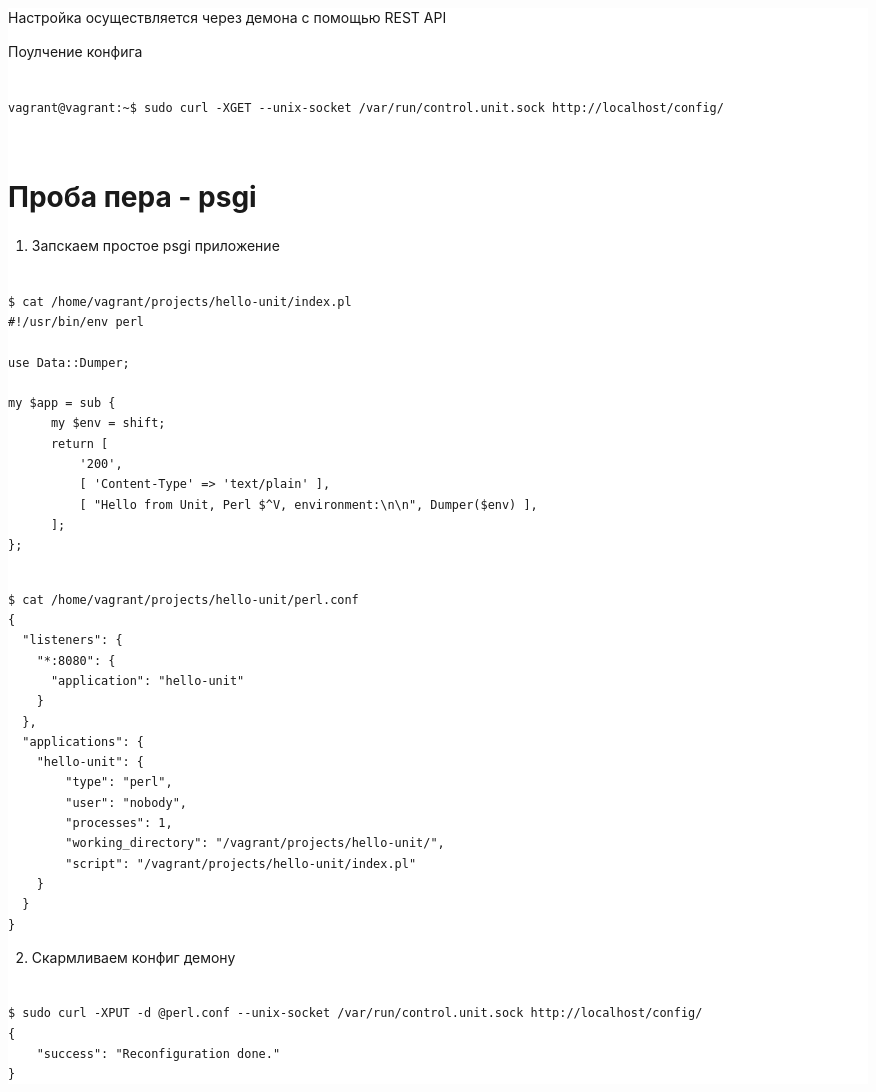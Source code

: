 Настройка осуществляется через демона с помощью REST API


Поулчение конфига
<pre><code class="perl">
vagrant@vagrant:~$ sudo curl -XGET --unix-socket /var/run/control.unit.sock http://localhost/config/

</code></pre>


# Проба пера - psgi

1) Запскаем простое psgi приложение
<pre><code class="perl">
$ cat /home/vagrant/projects/hello-unit/index.pl
#!/usr/bin/env perl

use Data::Dumper;

my $app = sub {
      my $env = shift;
      return [
          '200',
          [ 'Content-Type' => 'text/plain' ],
          [ "Hello from Unit, Perl $^V, environment:\n\n", Dumper($env) ],
      ];
};
</code></pre>

<pre><code class="perl">
$ cat /home/vagrant/projects/hello-unit/perl.conf 
{
  "listeners": {
    "*:8080": {
      "application": "hello-unit"
    }
  },
  "applications": {
    "hello-unit": {
        "type": "perl",
        "user": "nobody",
        "processes": 1,
        "working_directory": "/vagrant/projects/hello-unit/",
        "script": "/vagrant/projects/hello-unit/index.pl"
    }
  }
}
</code></pre>

2) Скармливаем конфиг демону
<pre><code class="perl">
$ sudo curl -XPUT -d @perl.conf --unix-socket /var/run/control.unit.sock http://localhost/config/
{
    "success": "Reconfiguration done."
}
</code></pre>
